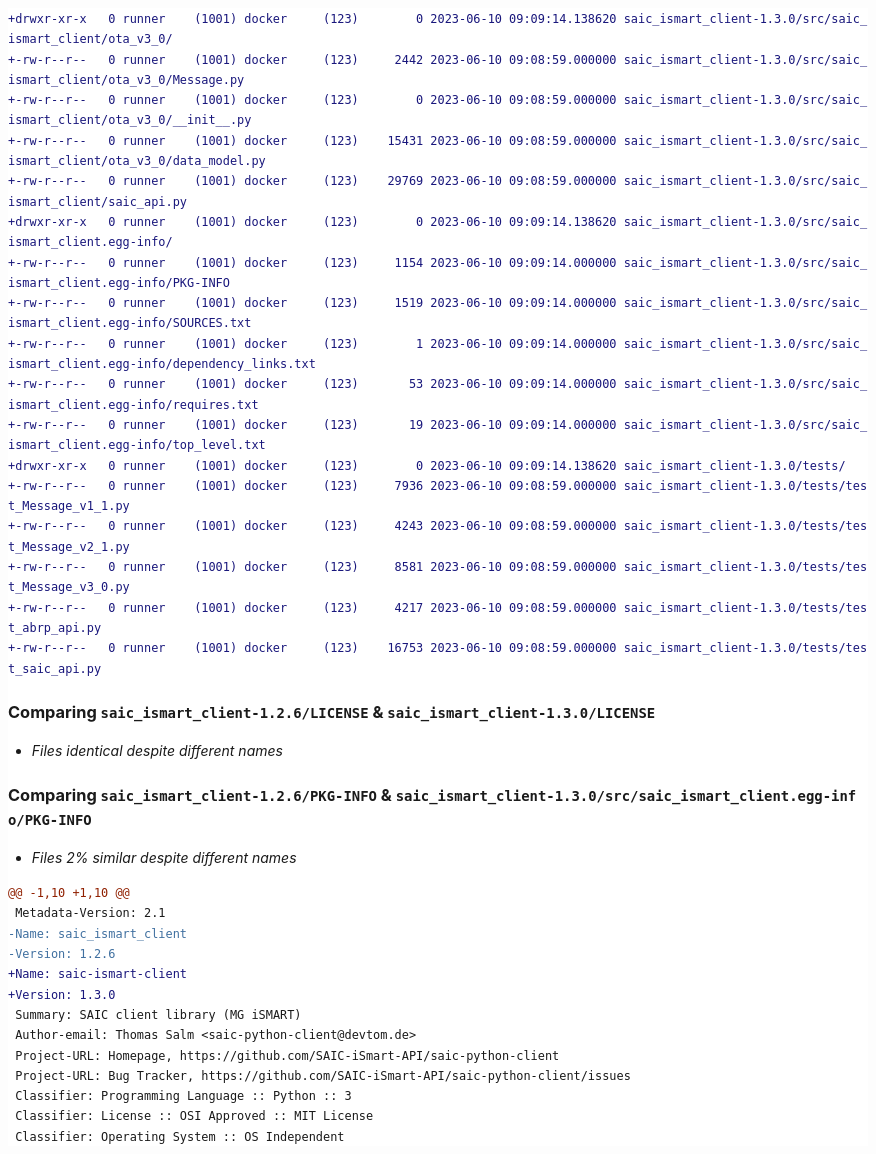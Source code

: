 ```diff
+drwxr-xr-x   0 runner    (1001) docker     (123)        0 2023-06-10 09:09:14.138620 saic_ismart_client-1.3.0/src/saic_ismart_client/ota_v3_0/
+-rw-r--r--   0 runner    (1001) docker     (123)     2442 2023-06-10 09:08:59.000000 saic_ismart_client-1.3.0/src/saic_ismart_client/ota_v3_0/Message.py
+-rw-r--r--   0 runner    (1001) docker     (123)        0 2023-06-10 09:08:59.000000 saic_ismart_client-1.3.0/src/saic_ismart_client/ota_v3_0/__init__.py
+-rw-r--r--   0 runner    (1001) docker     (123)    15431 2023-06-10 09:08:59.000000 saic_ismart_client-1.3.0/src/saic_ismart_client/ota_v3_0/data_model.py
+-rw-r--r--   0 runner    (1001) docker     (123)    29769 2023-06-10 09:08:59.000000 saic_ismart_client-1.3.0/src/saic_ismart_client/saic_api.py
+drwxr-xr-x   0 runner    (1001) docker     (123)        0 2023-06-10 09:09:14.138620 saic_ismart_client-1.3.0/src/saic_ismart_client.egg-info/
+-rw-r--r--   0 runner    (1001) docker     (123)     1154 2023-06-10 09:09:14.000000 saic_ismart_client-1.3.0/src/saic_ismart_client.egg-info/PKG-INFO
+-rw-r--r--   0 runner    (1001) docker     (123)     1519 2023-06-10 09:09:14.000000 saic_ismart_client-1.3.0/src/saic_ismart_client.egg-info/SOURCES.txt
+-rw-r--r--   0 runner    (1001) docker     (123)        1 2023-06-10 09:09:14.000000 saic_ismart_client-1.3.0/src/saic_ismart_client.egg-info/dependency_links.txt
+-rw-r--r--   0 runner    (1001) docker     (123)       53 2023-06-10 09:09:14.000000 saic_ismart_client-1.3.0/src/saic_ismart_client.egg-info/requires.txt
+-rw-r--r--   0 runner    (1001) docker     (123)       19 2023-06-10 09:09:14.000000 saic_ismart_client-1.3.0/src/saic_ismart_client.egg-info/top_level.txt
+drwxr-xr-x   0 runner    (1001) docker     (123)        0 2023-06-10 09:09:14.138620 saic_ismart_client-1.3.0/tests/
+-rw-r--r--   0 runner    (1001) docker     (123)     7936 2023-06-10 09:08:59.000000 saic_ismart_client-1.3.0/tests/test_Message_v1_1.py
+-rw-r--r--   0 runner    (1001) docker     (123)     4243 2023-06-10 09:08:59.000000 saic_ismart_client-1.3.0/tests/test_Message_v2_1.py
+-rw-r--r--   0 runner    (1001) docker     (123)     8581 2023-06-10 09:08:59.000000 saic_ismart_client-1.3.0/tests/test_Message_v3_0.py
+-rw-r--r--   0 runner    (1001) docker     (123)     4217 2023-06-10 09:08:59.000000 saic_ismart_client-1.3.0/tests/test_abrp_api.py
+-rw-r--r--   0 runner    (1001) docker     (123)    16753 2023-06-10 09:08:59.000000 saic_ismart_client-1.3.0/tests/test_saic_api.py
```

### Comparing `saic_ismart_client-1.2.6/LICENSE` & `saic_ismart_client-1.3.0/LICENSE`

 * *Files identical despite different names*

### Comparing `saic_ismart_client-1.2.6/PKG-INFO` & `saic_ismart_client-1.3.0/src/saic_ismart_client.egg-info/PKG-INFO`

 * *Files 2% similar despite different names*

```diff
@@ -1,10 +1,10 @@
 Metadata-Version: 2.1
-Name: saic_ismart_client
-Version: 1.2.6
+Name: saic-ismart-client
+Version: 1.3.0
 Summary: SAIC client library (MG iSMART)
 Author-email: Thomas Salm <saic-python-client@devtom.de>
 Project-URL: Homepage, https://github.com/SAIC-iSmart-API/saic-python-client
 Project-URL: Bug Tracker, https://github.com/SAIC-iSmart-API/saic-python-client/issues
 Classifier: Programming Language :: Python :: 3
 Classifier: License :: OSI Approved :: MIT License
 Classifier: Operating System :: OS Independent
```
